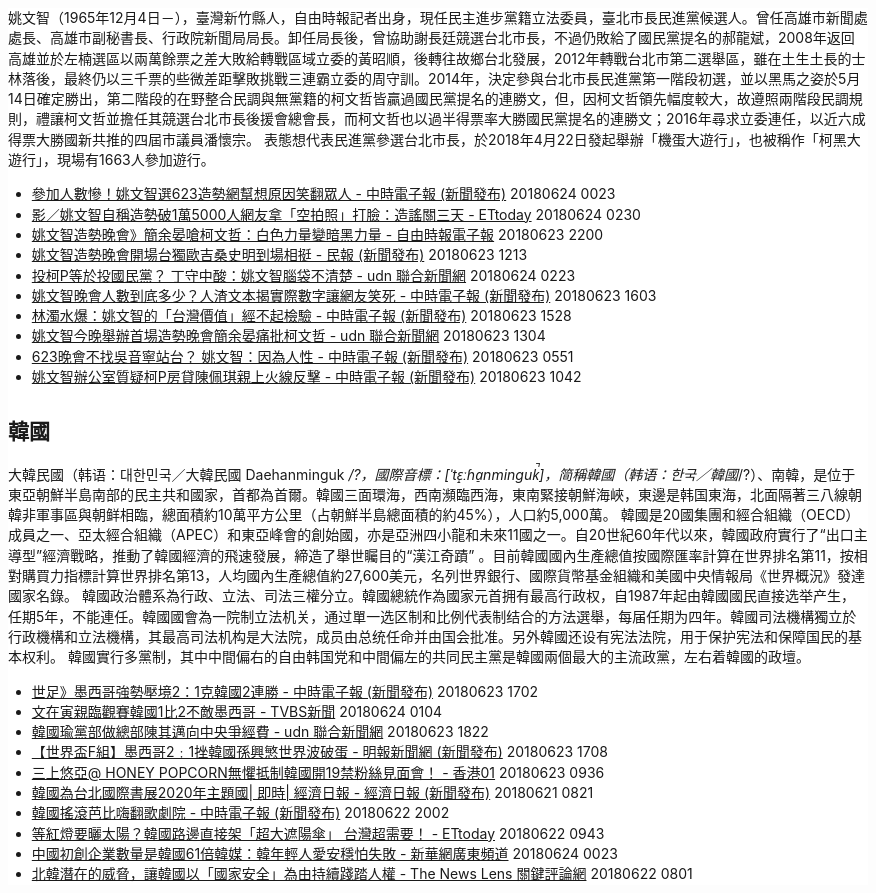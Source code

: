 姚文智（1965年12月4日－），臺灣新竹縣人，自由時報記者出身，現任民主進步黨籍立法委員，臺北市長民進黨候選人。曾任高雄市新聞處處長、高雄市副秘書長、行政院新聞局局長。卸任局長後，曾協助謝長廷競選台北市長，不過仍敗給了國民黨提名的郝龍斌，2008年返回高雄並於左楠選區以兩萬餘票之差大敗給轉戰區域立委的黃昭順，後轉往故鄉台北發展，2012年轉戰台北市第二選舉區，雖在土生土長的士林落後，最終仍以三千票的些微差距擊敗挑戰三連霸立委的周守訓。2014年，決定參與台北市長民進黨第一階段初選，並以黑馬之姿於5月14日確定勝出，第二階段的在野整合民調與無黨籍的柯文哲皆贏過國民黨提名的連勝文，但，因柯文哲領先幅度較大，故遵照兩階段民調規則，禮讓柯文哲並擔任其競選台北市長後援會總會長，而柯文哲也以過半得票率大勝國民黨提名的連勝文；2016年尋求立委連任，以近六成得票大勝國新共推的四屆市議員潘懷宗。
表態想代表民進黨參選台北市長，於2018年4月22日發起舉辦「機蛋大遊行」，也被稱作「柯黑大遊行」，現場有1663人參加遊行。
- [參加人數慘！姚文智選623造勢網幫想原因笑翻眾人 - 中時電子報 (新聞發布)](http://www.chinatimes.com/realtimenews/20180624001099-260407 "參加人數慘！姚文智選623造勢網幫想原因笑翻眾人 - 中時電子報 (新聞發布)") 20180624 0023
- [影／姚文智自稱造勢破1萬5000人網友拿「空拍照」打臉：造謠關三天 - ETtoday](https://www.ettoday.net/news/20180623/1197797.htm "影／姚文智自稱造勢破1萬5000人網友拿「空拍照」打臉：造謠關三天 - ETtoday") 20180624 0230
- [姚文智造勢晚會》簡余晏嗆柯文哲：白色力量變暗黑力量 - 自由時報電子報](http://news.ltn.com.tw/news/politics/paper/1211290 "姚文智造勢晚會》簡余晏嗆柯文哲：白色力量變暗黑力量 - 自由時報電子報") 20180623 2200
- [姚文智造勢晚會開場台獨歐吉桑史明到場相挺 - 民報 (新聞發布)](http://www.peoplenews.tw/news/259819ac-f67f-45e8-8949-9597deeb47d5 "姚文智造勢晚會開場台獨歐吉桑史明到場相挺 - 民報 (新聞發布)") 20180623 1213
- [投柯P等於投國民黨？ 丁守中酸：姚文智腦袋不清楚 - udn 聯合新聞網](https://udn.com/news/story/6656/3215596 "投柯P等於投國民黨？ 丁守中酸：姚文智腦袋不清楚 - udn 聯合新聞網") 20180624 0223
- [姚文智晚會人數到底多少？人渣文本揭實際數字讓網友笑死 - 中時電子報 (新聞發布)](http://www.chinatimes.com/realtimenews/20180624000011-260405 "姚文智晚會人數到底多少？人渣文本揭實際數字讓網友笑死 - 中時電子報 (新聞發布)") 20180623 1603
- [林濁水爆：姚文智的「台灣價值」經不起檢驗 - 中時電子報 (新聞發布)](http://www.chinatimes.com/realtimenews/20180623003211-260407 "林濁水爆：姚文智的「台灣價值」經不起檢驗 - 中時電子報 (新聞發布)") 20180623 1528
- [姚文智今晚舉辦首場造勢晚會簡余晏痛批柯文哲 - udn 聯合新聞網](https://udn.com/news/story/7323/3214968 "姚文智今晚舉辦首場造勢晚會簡余晏痛批柯文哲 - udn 聯合新聞網") 20180623 1304
- [623晚會不找吳音寧站台？ 姚文智：因為人性 - 中時電子報 (新聞發布)](http://www.chinatimes.com/realtimenews/20180623001741-260407 "623晚會不找吳音寧站台？ 姚文智：因為人性 - 中時電子報 (新聞發布)") 20180623 0551
- [姚文智辦公室質疑柯P房貸陳佩琪親上火線反擊 - 中時電子報 (新聞發布)](http://www.chinatimes.com/realtimenews/20180623002488-260407 "姚文智辦公室質疑柯P房貸陳佩琪親上火線反擊 - 中時電子報 (新聞發布)") 20180623 1042

## 韓國

大韓民國（韩语：대한민국／大韓民國 Daehanminguk */?，國際音標：[ˈtɛ̝ːɦa̠nminɡuk̚]，简稱韓國（韩语：한국／韓國*/?）、南韓，是位于東亞朝鮮半島南部的民主共和國家，首都為首爾。韓國三面環海，西南瀕臨西海，東南緊接朝鮮海峽，東邊是韩国東海，北面隔著三八線朝韓非軍事區與朝鲜相臨，總面積約10萬平方公里（占朝鮮半島總面積的約45%），人口約5,000萬。
韓國是20國集團和經合組織（OECD）成員之一、亞太經合組織（APEC）和東亞峰會的創始國，亦是亞洲四小龍和未來11國之一。自20世紀60年代以來，韓國政府實行了“出口主導型”經濟戰略，推動了韓國經濟的飛速發展，締造了舉世矚目的“漢江奇蹟” 。目前韓國國內生產總值按國際匯率計算在世界排名第11，按相對購買力指標計算世界排名第13，人均國內生產總值約27,600美元，名列世界銀行、國際貨幣基金組織和美國中央情報局《世界概況》發達國家名錄。
韓國政治體系為行政、立法、司法三權分立。韓國總統作為國家元首拥有最高行政权，自1987年起由韓國國民直接选举产生，任期5年，不能連任。韓國國會為一院制立法机关，通过單一选区制和比例代表制结合的方法選舉，每届任期为四年。韓國司法機構獨立於行政機構和立法機構，其最高司法机构是大法院，成员由总统任命并由国会批准。另外韓國还设有宪法法院，用于保护宪法和保障国民的基本权利。
韓國實行多黨制，其中中間偏右的自由韩国党和中間偏左的共同民主黨是韓國兩個最大的主流政黨，左右着韓國的政壇。
- [世足》墨西哥強勢壓境2：1克韓國2連勝 - 中時電子報 (新聞發布)](http://www.chinatimes.com/realtimenews/20180623003212-260403 "世足》墨西哥強勢壓境2：1克韓國2連勝 - 中時電子報 (新聞發布)") 20180623 1702
- [文在寅親臨觀賽韓國1比2不敵墨西哥 - TVBS新聞](https://news.tvbs.com.tw/sports/943677 "文在寅親臨觀賽韓國1比2不敵墨西哥 - TVBS新聞") 20180624 0104
- [韓國瑜黨部做總部陳其邁向中央爭經費 - udn 聯合新聞網](https://udn.com/news/story/11322/3215185 "韓國瑜黨部做總部陳其邁向中央爭經費 - udn 聯合新聞網") 20180623 1822
- [【世界盃F組】墨西哥2﹕1挫韓國孫興慜世界波破蛋 - 明報新聞網 (新聞發布)](https://news.mingpao.com/ins/instantnews/web_tc/article/20180624/s00006/1529773507595 "【世界盃F組】墨西哥2﹕1挫韓國孫興慜世界波破蛋 - 明報新聞網 (新聞發布)") 20180623 1708
- [三上悠亞@ HONEY POPCORN無懼抵制韓國開19禁粉絲見面會！ - 香港01](https://www.hk01.com/%E9%9F%93%E8%BF%B7/202697/%E4%B8%89%E4%B8%8A%E6%82%A0%E4%BA%9E-honey-popcorn%E7%84%A1%E6%87%BC%E6%8A%B5%E5%88%B6-%E9%9F%93%E5%9C%8B%E9%96%8B19%E7%A6%81%E7%B2%89%E7%B5%B2%E8%A6%8B%E9%9D%A2%E6%9C%83 "三上悠亞@ HONEY POPCORN無懼抵制韓國開19禁粉絲見面會！ - 香港01") 20180623 0936
- [韓國為台北國際書展2020年主題國| 即時| 經濟日報 - 經濟日報 (新聞發布)](https://money.udn.com/money/story/5641/3211040 "韓國為台北國際書展2020年主題國| 即時| 經濟日報 - 經濟日報 (新聞發布)") 20180621 0821
- [韓國搖滾芭比嗨翻歌劇院 - 中時電子報 (新聞發布)](http://www.chinatimes.com/newspapers/20180623000589-260107 "韓國搖滾芭比嗨翻歌劇院 - 中時電子報 (新聞發布)") 20180622 2002
- [等紅燈要曬太陽？韓國路邊直接架「超大遮陽傘」 台灣超需要！ - ETtoday](https://www.ettoday.net/news/20180622/1196253.htm "等紅燈要曬太陽？韓國路邊直接架「超大遮陽傘」 台灣超需要！ - ETtoday") 20180622 0943
- [中國初創企業數量是韓國61倍韓媒：韓年輕人愛安穩怕失敗 - 新華網廣東頻道](http://big5.xinhuanet.com/gate/big5/www.xinhuanet.com/world/2018-06/24/c_129899609.htm "中國初創企業數量是韓國61倍韓媒：韓年輕人愛安穩怕失敗 - 新華網廣東頻道") 20180624 0023
- [北韓潛在的威脅，讓韓國以「國家安全」為由持續踐踏人權 - The News Lens 關鍵評論網](https://www.thenewslens.com/feature/timefortune/98267 "北韓潛在的威脅，讓韓國以「國家安全」為由持續踐踏人權 - The News Lens 關鍵評論網") 20180622 0801
